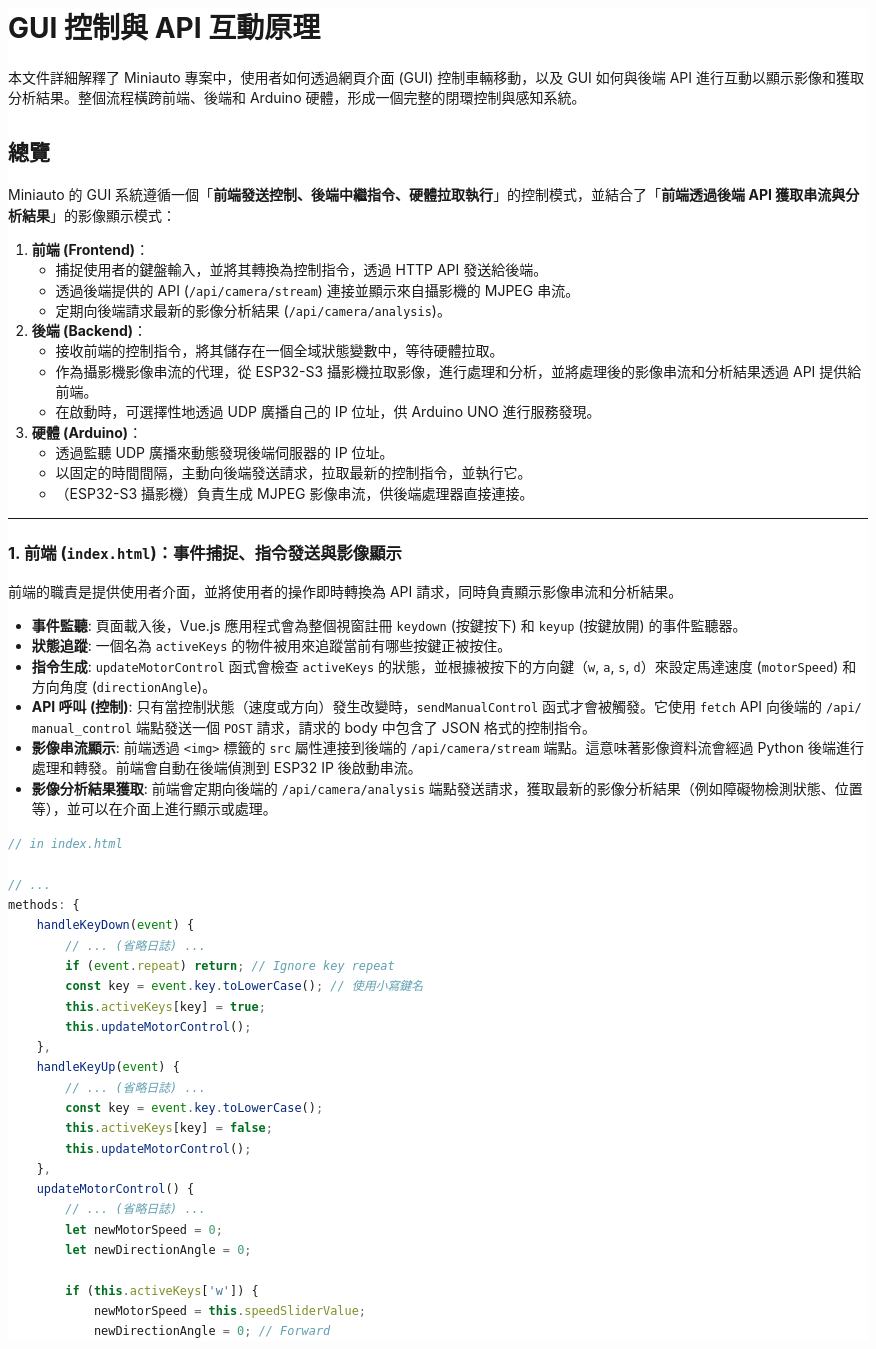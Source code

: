 # GUI 控制與 API 互動原理

本文件詳細解釋了 Miniauto 專案中，使用者如何透過網頁介面 (GUI) 控制車輛移動，以及 GUI 如何與後端 API 進行互動以顯示影像和獲取分析結果。整個流程橫跨前端、後端和 Arduino 硬體，形成一個完整的閉環控制與感知系統。

## 總覽

Miniauto 的 GUI 系統遵循一個「**前端發送控制、後端中繼指令、硬體拉取執行**」的控制模式，並結合了「**前端透過後端 API 獲取串流與分析結果**」的影像顯示模式：

1.  **前端 (Frontend)**：
    *   捕捉使用者的鍵盤輸入，並將其轉換為控制指令，透過 HTTP API 發送給後端。
    *   透過後端提供的 API (`/api/camera/stream`) 連接並顯示來自攝影機的 MJPEG 串流。
    *   定期向後端請求最新的影像分析結果 (`/api/camera/analysis`)。
2.  **後端 (Backend)**：
    *   接收前端的控制指令，將其儲存在一個全域狀態變數中，等待硬體拉取。
    *   作為攝影機影像串流的代理，從 ESP32-S3 攝影機拉取影像，進行處理和分析，並將處理後的影像串流和分析結果透過 API 提供給前端。
    *   在啟動時，可選擇性地透過 UDP 廣播自己的 IP 位址，供 Arduino UNO 進行服務發現。
3.  **硬體 (Arduino)**：
    *   透過監聽 UDP 廣播來動態發現後端伺服器的 IP 位址。
    *   以固定的時間間隔，主動向後端發送請求，拉取最新的控制指令，並執行它。
    *   （ESP32-S3 攝影機）負責生成 MJPEG 影像串流，供後端處理器直接連接。

---

### 1. 前端 (`index.html`)：事件捕捉、指令發送與影像顯示

前端的職責是提供使用者介面，並將使用者的操作即時轉換為 API 請求，同時負責顯示影像串流和分析結果。

-   **事件監聽**: 頁面載入後，Vue.js 應用程式會為整個視窗註冊 `keydown` (按鍵按下) 和 `keyup` (按鍵放開) 的事件監聽器。
-   **狀態追蹤**: 一個名為 `activeKeys` 的物件被用來追蹤當前有哪些按鍵正被按住。
-   **指令生成**: `updateMotorControl` 函式會檢查 `activeKeys` 的狀態，並根據被按下的方向鍵（`w`, `a`, `s`, `d`）來設定馬達速度 (`motorSpeed`) 和方向角度 (`directionAngle`)。
-   **API 呼叫 (控制)**: 只有當控制狀態（速度或方向）發生改變時，`sendManualControl` 函式才會被觸發。它使用 `fetch` API 向後端的 `/api/manual_control` 端點發送一個 `POST` 請求，請求的 body 中包含了 JSON 格式的控制指令。
-   **影像串流顯示**: 前端透過 `<img>` 標籤的 `src` 屬性連接到後端的 `/api/camera/stream` 端點。這意味著影像資料流會經過 Python 後端進行處理和轉發。前端會自動在後端偵測到 ESP32 IP 後啟動串流。
-   **影像分析結果獲取**: 前端會定期向後端的 `/api/camera/analysis` 端點發送請求，獲取最新的影像分析結果（例如障礙物檢測狀態、位置等），並可以在介面上進行顯示或處理。

```javascript
// in index.html

// ...
methods: {
    handleKeyDown(event) {
        // ... (省略日誌) ...
        if (event.repeat) return; // Ignore key repeat
        const key = event.key.toLowerCase(); // 使用小寫鍵名
        this.activeKeys[key] = true;
        this.updateMotorControl();
    },
    handleKeyUp(event) {
        // ... (省略日誌) ...
        const key = event.key.toLowerCase();
        this.activeKeys[key] = false;
        this.updateMotorControl();
    },
    updateMotorControl() {
        // ... (省略日誌) ...
        let newMotorSpeed = 0;
        let newDirectionAngle = 0;

        if (this.activeKeys['w']) {
            newMotorSpeed = this.speedSliderValue;
            newDirectionAngle = 0; // Forward
```